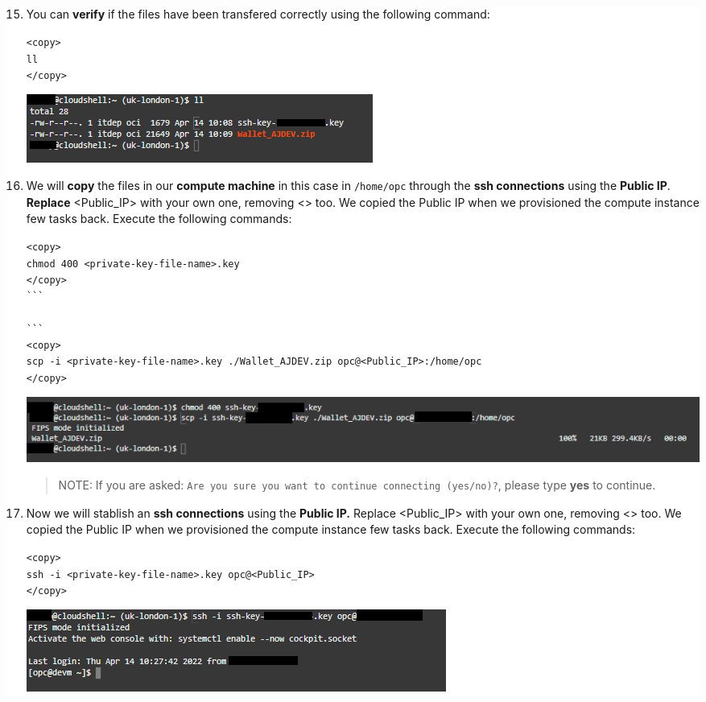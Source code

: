 15. You can **verify** if the files have been transfered correctly using the following command:

    ````
    <copy>
    ll   
    </copy>
    ````

    ![Cloud Shell Files](./images/task3/ll.png)

16. We will **copy** the files in our **compute machine** in this case in `/home/opc` through the **ssh connections** using the **Public IP**. **Replace** <Public_IP> with your own one, removing <> too. We copied the Public IP when we provisioned the compute instance few tasks back. Execute the following commands:

    ````
    <copy>
    chmod 400 <private-key-file-name>.key
    </copy>
    ```

    ```
    <copy>
    scp -i <private-key-file-name>.key ./Wallet_AJDEV.zip opc@<Public_IP>:/home/opc
    </copy>
    ````

    ![scp Command](./images/task3/scp-command.png)

    > NOTE: If you are asked: `Are you sure you want to continue connecting (yes/no)?`, please type **yes** to continue.

17. Now we will stablish an **ssh connections** using the **Public IP.** Replace <Public_IP> with your own one, removing <> too. We copied the Public IP when we provisioned the compute instance few tasks back. Execute the following commands:

    ````
    <copy>
    ssh -i <private-key-file-name>.key opc@<Public_IP>
    </copy>
    ````

    ![ssh Connection](./images/task3/ssh.png)
